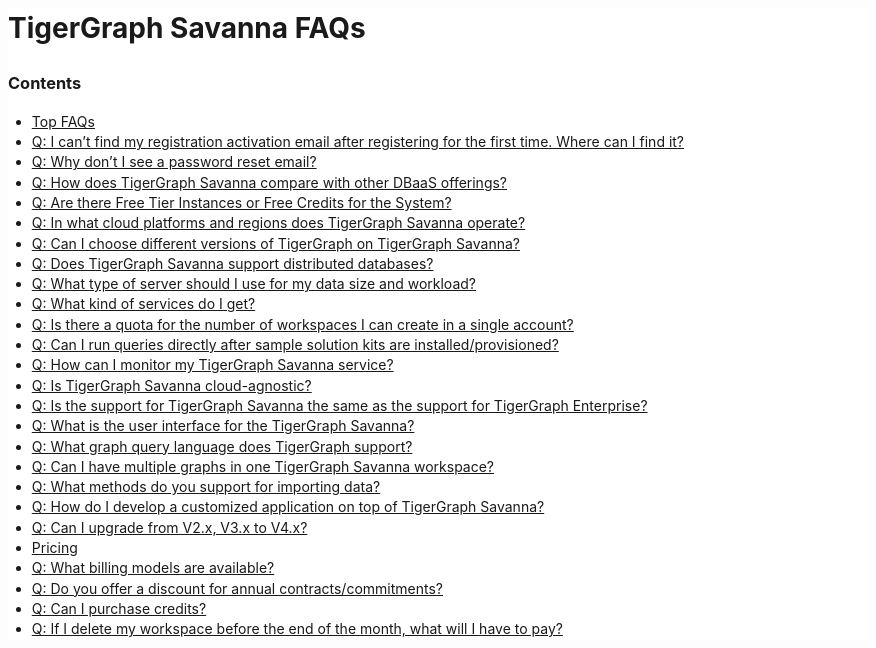 
# TigerGraph Savanna FAQs
### Contents
  * [Top FAQs](https://docs.tigergraph.com/savanna/main/resources/faqs#_top_faqs)
  * [Q: I can’t find my registration activation email after registering for the first time. Where can I find it?](https://docs.tigergraph.com/savanna/main/resources/faqs#_q_i_cant_find_my_registration_activation_email_after_registering_for_the_first_time_where_can_i_find_it)
  * [Q: Why don’t I see a password reset email?](https://docs.tigergraph.com/savanna/main/resources/faqs#_q_why_dont_i_see_a_password_reset_email)
  * [Q: How does TigerGraph Savanna compare with other DBaaS offerings?](https://docs.tigergraph.com/savanna/main/resources/faqs#_q_how_does_tigergraph_savanna_compare_with_other_dbaas_offerings)
  * [Q: Are there Free Tier Instances or Free Credits for the System?](https://docs.tigergraph.com/savanna/main/resources/faqs#q-are-there-free-tier-instances-or-free-credits-for-the-system)
  * [Q: In what cloud platforms and regions does TigerGraph Savanna operate?](https://docs.tigergraph.com/savanna/main/resources/faqs#_q_in_what_cloud_platforms_and_regions_does_tigergraph_savanna_operate)
  * [Q: Can I choose different versions of TigerGraph on TigerGraph Savanna?](https://docs.tigergraph.com/savanna/main/resources/faqs#_q_can_i_choose_different_versions_of_tigergraph_on_tigergraph_savanna)
  * [Q: Does TigerGraph Savanna support distributed databases?](https://docs.tigergraph.com/savanna/main/resources/faqs#_q_does_tigergraph_savanna_support_distributed_databases)
  * [Q: What type of server should I use for my data size and workload?](https://docs.tigergraph.com/savanna/main/resources/faqs#_q_what_type_of_server_should_i_use_for_my_data_size_and_workload)
  * [Q: What kind of services do I get?](https://docs.tigergraph.com/savanna/main/resources/faqs#_q_what_kind_of_services_do_i_get)
  * [Q: Is there a quota for the number of workspaces I can create in a single account?](https://docs.tigergraph.com/savanna/main/resources/faqs#q-is-there-a-quota-for-the-number-of-workspaces-i-can-create-in-a-single-account)
  * [Q: Can I run queries directly after sample solution kits are installed/provisioned?](https://docs.tigergraph.com/savanna/main/resources/faqs#_q_can_i_run_queries_directly_after_sample_solution_kits_are_installedprovisioned)
  * [Q: How can I monitor my TigerGraph Savanna service?](https://docs.tigergraph.com/savanna/main/resources/faqs#_q_how_can_i_monitor_my_tigergraph_savanna_service)
  * [Q: Is TigerGraph Savanna cloud-agnostic?](https://docs.tigergraph.com/savanna/main/resources/faqs#_q_is_tigergraph_savanna_cloud_agnostic)
  * [Q: Is the support for TigerGraph Savanna the same as the support for TigerGraph Enterprise?](https://docs.tigergraph.com/savanna/main/resources/faqs#_q_is_the_support_for_tigergraph_savanna_the_same_as_the_support_for_tigergraph_enterprise)
  * [Q: What is the user interface for the TigerGraph Savanna?](https://docs.tigergraph.com/savanna/main/resources/faqs#_q_what_is_the_user_interface_for_the_tigergraph_savanna)
  * [Q: What graph query language does TigerGraph support?](https://docs.tigergraph.com/savanna/main/resources/faqs#_q_what_graph_query_language_does_tigergraph_support)
  * [Q: Can I have multiple graphs in one TigerGraph Savanna workspace?](https://docs.tigergraph.com/savanna/main/resources/faqs#_q_can_i_have_multiple_graphs_in_one_tigergraph_savanna_workspace)
  * [Q: What methods do you support for importing data?](https://docs.tigergraph.com/savanna/main/resources/faqs#_q_what_methods_do_you_support_for_importing_data)
  * [Q: How do I develop a customized application on top of TigerGraph Savanna?](https://docs.tigergraph.com/savanna/main/resources/faqs#_q_how_do_i_develop_a_customized_application_on_top_of_tigergraph_savanna)
  * [Q: Can I upgrade from V2.x, V3.x to V4.x?](https://docs.tigergraph.com/savanna/main/resources/faqs#_q_can_i_upgrade_from_v2_x_v3_x_to_v4_x)
  * [Pricing](https://docs.tigergraph.com/savanna/main/resources/faqs#_pricing)
  * [Q: What billing models are available?](https://docs.tigergraph.com/savanna/main/resources/faqs#_q_what_billing_models_are_available)
  * [Q: Do you offer a discount for annual contracts/commitments?](https://docs.tigergraph.com/savanna/main/resources/faqs#_q_do_you_offer_a_discount_for_annual_contractscommitments)
  * [Q: Can I purchase credits?](https://docs.tigergraph.com/savanna/main/resources/faqs#_q_can_i_purchase_credits)
  * [Q: If I delete my workspace before the end of the month, what will I have to pay?](https://docs.tigergraph.com/savanna/main/resources/faqs#_q_if_i_delete_my_workspace_before_the_end_of_the_month_what_will_i_have_to_pay)